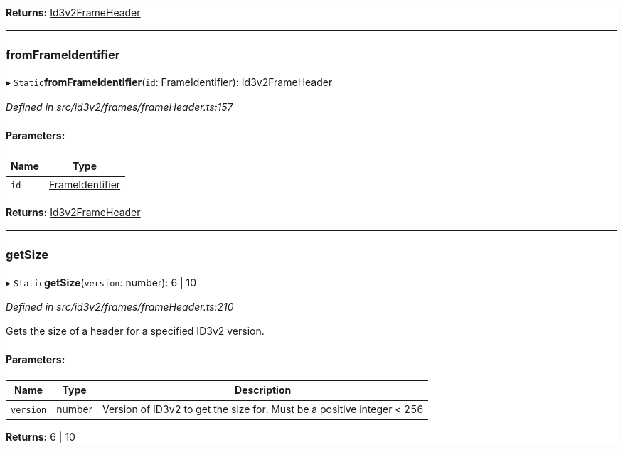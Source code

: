 **Returns:** [Id3v2FrameHeader](_src_id3v2_frames_frameheader_.id3v2frameheader.md)

___

### fromFrameIdentifier

▸ `Static`**fromFrameIdentifier**(`id`: [FrameIdentifier](_src_id3v2_frameidentifiers_.frameidentifier.md)): [Id3v2FrameHeader](_src_id3v2_frames_frameheader_.id3v2frameheader.md)

*Defined in src/id3v2/frames/frameHeader.ts:157*

#### Parameters:

Name | Type |
------ | ------ |
`id` | [FrameIdentifier](_src_id3v2_frameidentifiers_.frameidentifier.md) |

**Returns:** [Id3v2FrameHeader](_src_id3v2_frames_frameheader_.id3v2frameheader.md)

___

### getSize

▸ `Static`**getSize**(`version`: number): 6 \| 10

*Defined in src/id3v2/frames/frameHeader.ts:210*

Gets the size of a header for a specified ID3v2 version.

#### Parameters:

Name | Type | Description |
------ | ------ | ------ |
`version` | number | Version of ID3v2 to get the size for. Must be a positive integer < 256  |

**Returns:** 6 \| 10
